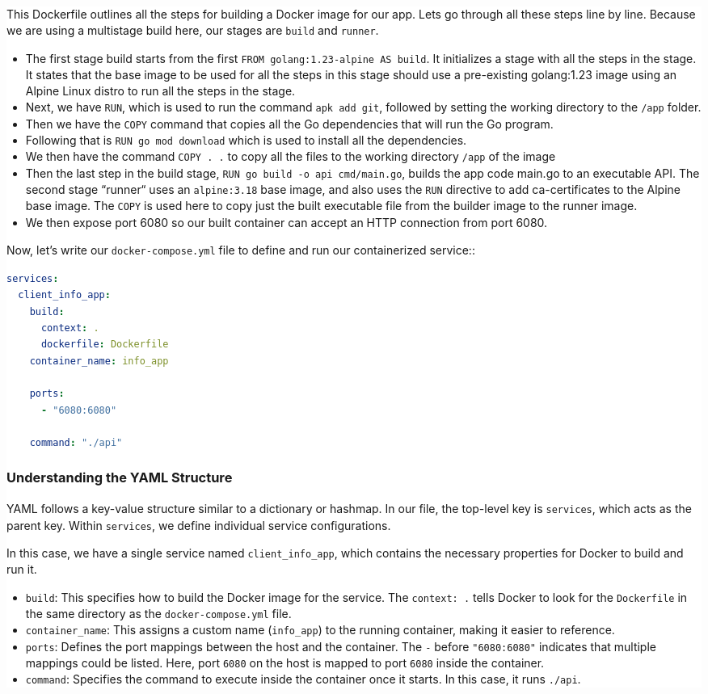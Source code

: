 This Dockerfile outlines all the steps for building a Docker image for our app. Lets go through all these steps line by line. Because we are using a multistage build here, our stages are `build` and `runner`.

- The first stage build starts from the first `FROM golang:1.23-alpine AS build`. It initializes a stage with all the steps in the stage. It states that the base image to be used for all the steps in this stage should use a pre-existing golang:1.23 image using an Alpine Linux distro to run all the steps in the stage.
- Next, we have `RUN`, which is used to run the command `apk add git`, followed by setting the working directory to the <VPIcon icon="fas fa-folder-open"/>`/app` folder.
- Then we have the `COPY` command that copies all the Go dependencies that will run the Go program.
- Following that is `RUN go mod download` which is used to install all the dependencies.
- We then have the command `COPY . .` to copy all the files to the working directory <VPIcon icon="fas fa-folder-open"/>`/app` of the image
- Then the last step in the build stage, `RUN go build -o api cmd/main.go`, builds the app code main.go to an executable API. The second stage “runner“ uses an `alpine:3.18` base image, and also uses the `RUN` directive to add ca-certificates to the Alpine base image. The `COPY` is used here to copy just the built executable file from the builder image to the runner image.
- We then expose port 6080 so our built container can accept an HTTP connection from port 6080.

Now, let’s write our <VPIcon icon="iconfont icon-yaml"/>`docker-compose.yml` file to define and run our containerized service::

```yaml title="dokcer-compose.yml"
services:
  client_info_app:
    build: 
      context: .
      dockerfile: Dockerfile
    container_name: info_app

    ports:
      - "6080:6080"

    command: "./api"
```

### Understanding the YAML Structure

YAML follows a key-value structure similar to a dictionary or hashmap. In our file, the top-level key is `services`, which acts as the parent key. Within `services`, we define individual service configurations.

In this case, we have a single service named `client_info_app`, which contains the necessary properties for Docker to build and run it.

- `build`: This specifies how to build the Docker image for the service. The `context: .` tells Docker to look for the `Dockerfile` in the same directory as the <VPIcon icon="iconfont icon-yaml"/>`docker-compose.yml` file.
- `container_name`: This assigns a custom name (`info_app`) to the running container, making it easier to reference.
- `ports`: Defines the port mappings between the host and the container. The `-` before `"6080:6080"` indicates that multiple mappings could be listed. Here, port `6080` on the host is mapped to port `6080` inside the container.
- `command`: Specifies the command to execute inside the container once it starts. In this case, it runs `./api`.
